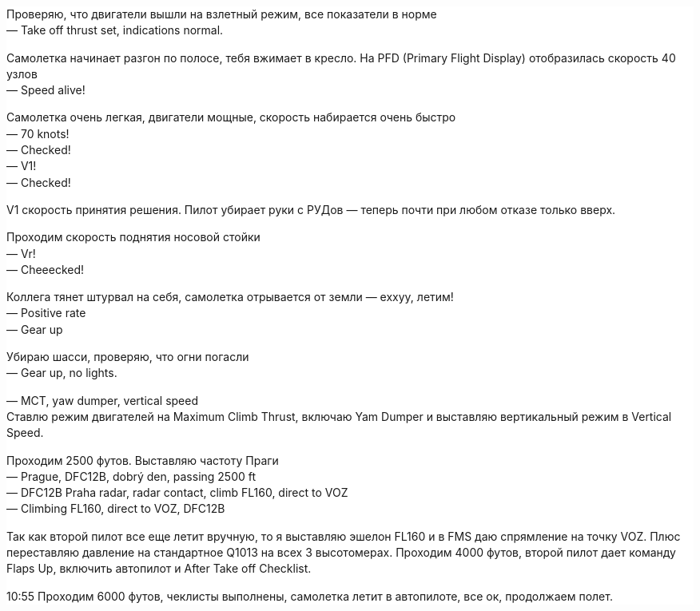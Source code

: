 Проверяю, что двигатели вышли на взлетный режим, все показатели в норме<br>
— Take off thrust set, indications normal.<br>

Самолетка начинает разгон по полосе, тебя вжимает в кресло. На PFD (Primary Flight Display) отобразилась скорость 40 узлов<br>
— Speed alive!

Самолетка очень легкая, двигатели мощные, скорость набирается очень быстро<br>
— 70 knots!<br>
— Checked!<br>
— V1!<br>
— Checked!<br>

V1 скорость принятия решения. Пилот убирает руки с РУДов — теперь почти при любом отказе только вверх.

Проходим скорость поднятия носовой стойки<br>
— Vr!<br>
— Cheeecked!<br>

Коллега тянет штурвал на себя, самолетка отрывается от земли — еххуу, летим!<br>
— Positive rate<br>
— Gear up<br>

Убираю шасси, проверяю, что огни погасли<br>
— Gear up, no lights.<br>

— MCT, yaw dumper, vertical speed<br>
Ставлю режим двигателей на Maximum Climb Thrust, включаю Yam Dumper и выставляю вертикальный режим в Vertical Speed.

Проходим 2500 футов. Выставляю частоту Праги<br>
— Prague, DFC12B, dobrý den, passing 2500 ft<br>
— DFC12B Praha radar, radar contact, climb FL160, direct to VOZ<br>
— Climbing FL160, direct to VOZ, DFC12B<br>

Так как второй пилот все еще летит вручную, то я выставляю эшелон FL160 и в FMS даю спрямление на точку VOZ. Плюс переставляю давление на стандартное Q1013 на всех 3 высотомерах. Проходим 4000 футов, второй пилот дает команду Flaps Up, включить автопилот и After Take off Checklist.

10:55 Проходим 6000 футов, чеклисты выполнены, самолетка летит в автопилоте, все ок, продолжаем полет.
